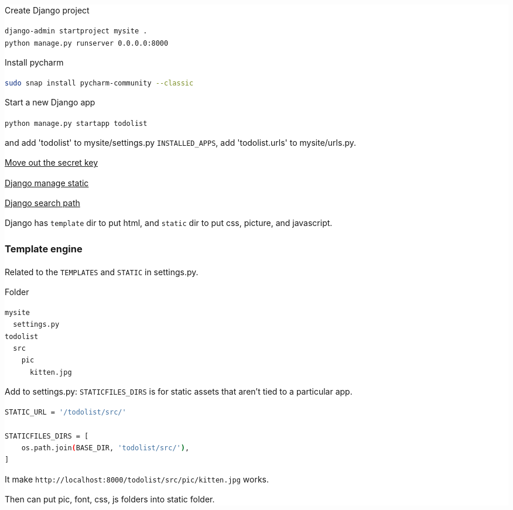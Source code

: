 
Create Django project

```bash
django-admin startproject mysite .
python manage.py runserver 0.0.0.0:8000
```

Install pycharm

```bash
sudo snap install pycharm-community --classic
```

Start a new Django app

```bash
python manage.py startapp todolist
```

and add 'todolist' to mysite/settings.py `INSTALLED_APPS`, add 'todolist.urls' to mysite/urls.py.

[Move out the secret key](http://fearofcode.github.io/blog/2013/01/15/how-to-scrub-sensitive-information-from-django-settings-dot-py-files/)

[Django manage static](https://docs.djangoproject.com/en/dev/howto/static-files/#basic-usage)

[Django search path](https://stackoverflow.com/questions/42826048/how-to-load-external-html-into-html-inside-django-template)

Django has `template` dir to put html, and `static` dir to put css, picture, and javascript.

### Template engine

Related to the `TEMPLATES` and `STATIC` in settings.py.

Folder

```bash
mysite
  settings.py
todolist
  src
    pic
      kitten.jpg
```

Add to settings.py: `STATICFILES_DIRS` is for static assets that aren’t tied to a particular app.

```bash
STATIC_URL = '/todolist/src/'

STATICFILES_DIRS = [
    os.path.join(BASE_DIR, 'todolist/src/'),
]
```

It make `http://localhost:8000/todolist/src/pic/kitten.jpg` works.

Then can put pic, font, css, js folders into static folder.
